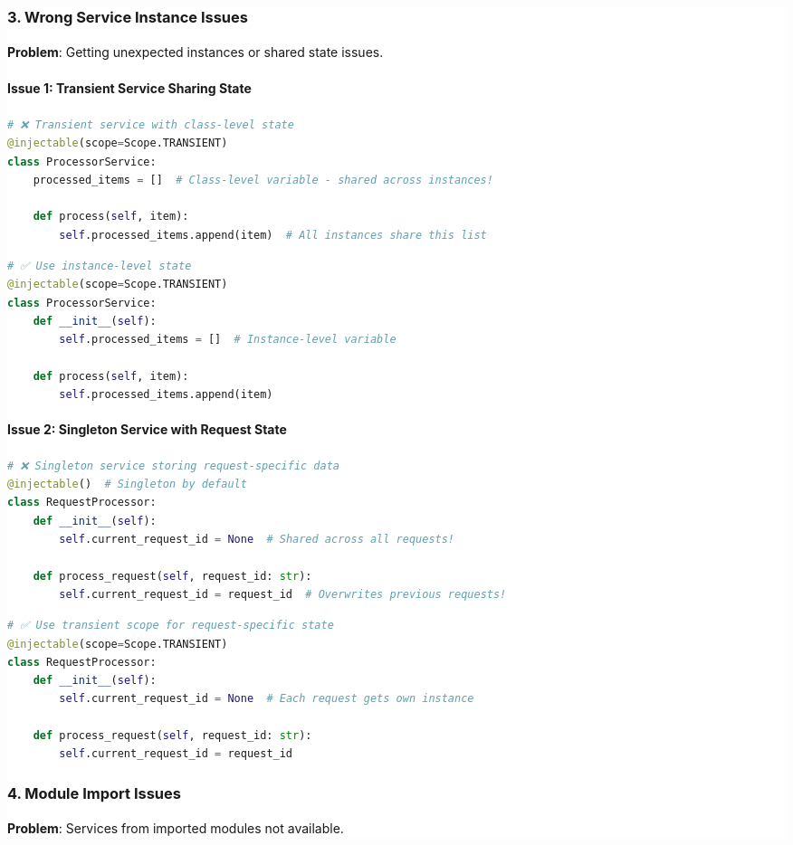 ### 3. Wrong Service Instance Issues

**Problem**: Getting unexpected instances or shared state issues.

#### Issue 1: Transient Service Sharing State

```python
# ❌ Transient service with class-level state
@injectable(scope=Scope.TRANSIENT)
class ProcessorService:
    processed_items = []  # Class-level variable - shared across instances!

    def process(self, item):
        self.processed_items.append(item)  # All instances share this list
```

```python
# ✅ Use instance-level state
@injectable(scope=Scope.TRANSIENT)
class ProcessorService:
    def __init__(self):
        self.processed_items = []  # Instance-level variable

    def process(self, item):
        self.processed_items.append(item)
```

#### Issue 2: Singleton Service with Request State

```python
# ❌ Singleton service storing request-specific data
@injectable()  # Singleton by default
class RequestProcessor:
    def __init__(self):
        self.current_request_id = None  # Shared across all requests!

    def process_request(self, request_id: str):
        self.current_request_id = request_id  # Overwrites previous requests!
```

```python
# ✅ Use transient scope for request-specific state
@injectable(scope=Scope.TRANSIENT)
class RequestProcessor:
    def __init__(self):
        self.current_request_id = None  # Each request gets own instance

    def process_request(self, request_id: str):
        self.current_request_id = request_id
```

### 4. Module Import Issues

**Problem**: Services from imported modules not available.
